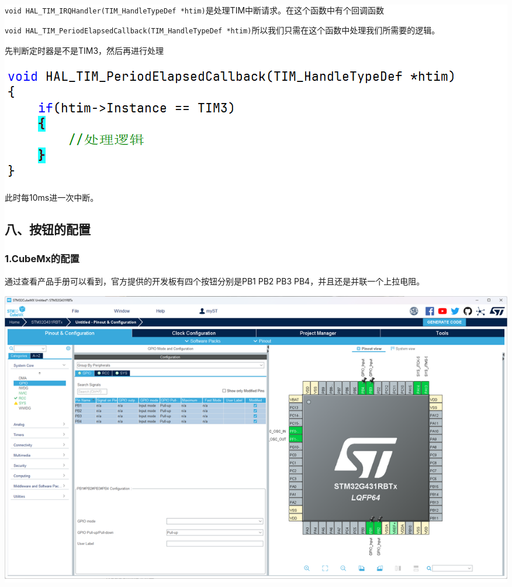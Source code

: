 `void HAL_TIM_IRQHandler(TIM_HandleTypeDef *htim)`是处理TIM中断请求。在这个函数中有个回调函数

`void HAL_TIM_PeriodElapsedCallback(TIM_HandleTypeDef *htim)`所以我们只需在这个函数中处理我们所需要的逻辑。

先判断定时器是不是TIM3，然后再进行处理

![](figures/202403202328859.png)

此时每10ms进一次中断。

## 八、按钮的配置

### 1.CubeMx的配置

通过查看产品手册可以看到，官方提供的开发板有四个按钮分别是PB1 PB2 PB3 PB4，并且还是并联一个上拉电阻。

![](figures/202403202328861.png)
